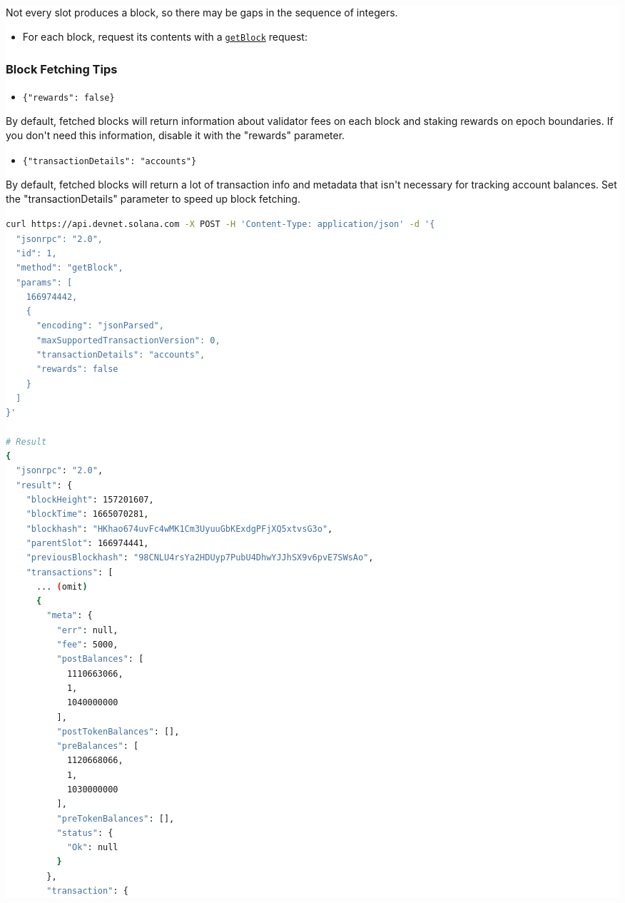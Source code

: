 Not every slot produces a block, so there may be gaps in the sequence of integers.

- For each block, request its contents with a [`getBlock`](../api/http#getblock) request:

### Block Fetching Tips

- `{"rewards": false}`

By default, fetched blocks will return information about validator fees on each
block and staking rewards on epoch boundaries. If you don't need this
information, disable it with the "rewards" parameter.

- `{"transactionDetails": "accounts"}`

By default, fetched blocks will return a lot of transaction info and metadata
that isn't necessary for tracking account balances. Set the "transactionDetails"
parameter to speed up block fetching.

```bash
curl https://api.devnet.solana.com -X POST -H 'Content-Type: application/json' -d '{
  "jsonrpc": "2.0",
  "id": 1,
  "method": "getBlock",
  "params": [
    166974442,
    {
      "encoding": "jsonParsed",
      "maxSupportedTransactionVersion": 0,
      "transactionDetails": "accounts",
      "rewards": false
    }
  ]
}'

# Result
{
  "jsonrpc": "2.0",
  "result": {
    "blockHeight": 157201607,
    "blockTime": 1665070281,
    "blockhash": "HKhao674uvFc4wMK1Cm3UyuuGbKExdgPFjXQ5xtvsG3o",
    "parentSlot": 166974441,
    "previousBlockhash": "98CNLU4rsYa2HDUyp7PubU4DhwYJJhSX9v6pvE7SWsAo",
    "transactions": [
      ... (omit)
      {
        "meta": {
          "err": null,
          "fee": 5000,
          "postBalances": [
            1110663066,
            1,
            1040000000
          ],
          "postTokenBalances": [],
          "preBalances": [
            1120668066,
            1,
            1030000000
          ],
          "preTokenBalances": [],
          "status": {
            "Ok": null
          }
        },
        "transaction": {
```